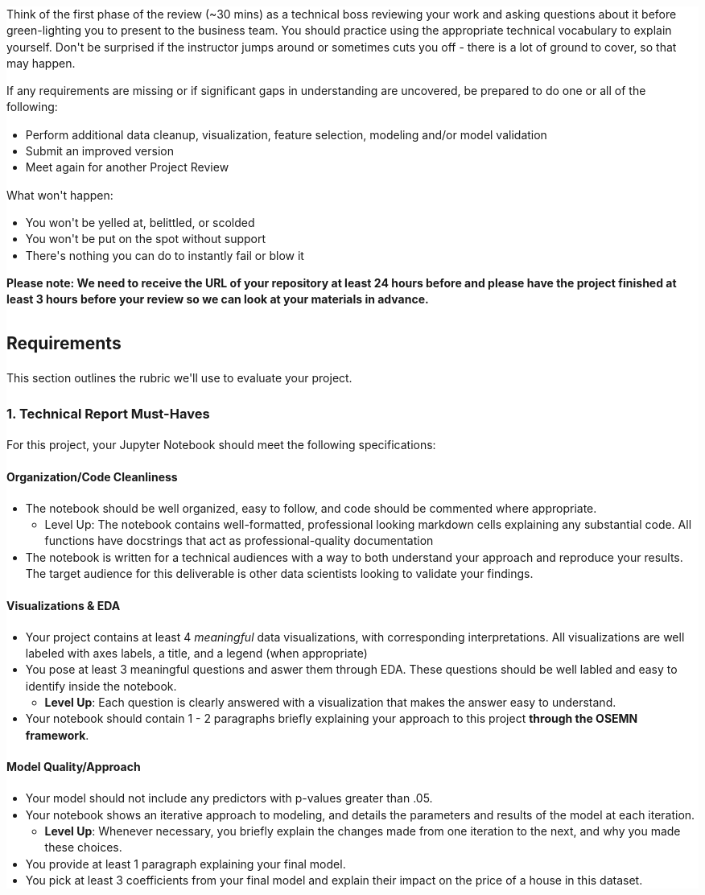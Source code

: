 Think of the first phase of the review (~30 mins) as a technical boss reviewing your work and asking questions about it before green-lighting you to present to the business team. You should practice using the appropriate technical vocabulary to explain yourself. Don't be surprised if the instructor jumps around or sometimes cuts you off - there is a lot of ground to cover, so that may happen.

If any requirements are missing or if significant gaps in understanding are uncovered, be prepared to do one or all of the following:
* Perform additional data cleanup, visualization, feature selection, modeling and/or model validation
* Submit an improved version
* Meet again for another Project Review

What won't happen:
* You won't be yelled at, belittled, or scolded
* You won't be put on the spot without support
* There's nothing you can do to instantly fail or blow it

**Please note: We need to receive the URL of your repository at least 24 hours before and please have the project finished at least 3 hours before your review so we can look at your materials in advance.** 


## Requirements

This section outlines the rubric we'll use to evaluate your project.

### 1. Technical Report Must-Haves

For this project, your Jupyter Notebook should meet the following specifications:

#### Organization/Code Cleanliness

* The notebook should be well organized, easy to follow,  and code should be commented where appropriate.  
    * Level Up: The notebook contains well-formatted, professional looking markdown cells explaining any substantial code.  All functions have docstrings that act as professional-quality documentation
* The notebook is written for a technical audiences with a way to both understand your approach and reproduce your results. The target audience for this deliverable is other data scientists looking to validate your findings. 

#### Visualizations & EDA

* Your project contains at least 4 _meaningful_ data visualizations, with corresponding interpretations. All visualizations are well labeled with axes labels, a title, and a legend (when appropriate)  
* You pose at least 3 meaningful questions and aswer them through EDA.  These questions should be well labled and easy to identify inside the notebook. 
    * **Level Up**: Each question is clearly answered with a visualization that makes the answer easy to understand.   
* Your notebook should contain 1 - 2 paragraphs briefly explaining your approach to this project **through the OSEMN framework**. 
    
#### Model Quality/Approach

* Your model should not include any predictors with p-values greater than .05.  
* Your notebook shows an iterative approach to modeling, and details the parameters and results of the model at each iteration.  
    * **Level Up**: Whenever necessary, you briefly explain the changes made from one iteration to the next, and why you made these choices.  
* You provide at least 1 paragraph explaining your final model.   
* You pick at least 3 coefficients from your final model and explain their impact on the price of a house in this dataset.   
